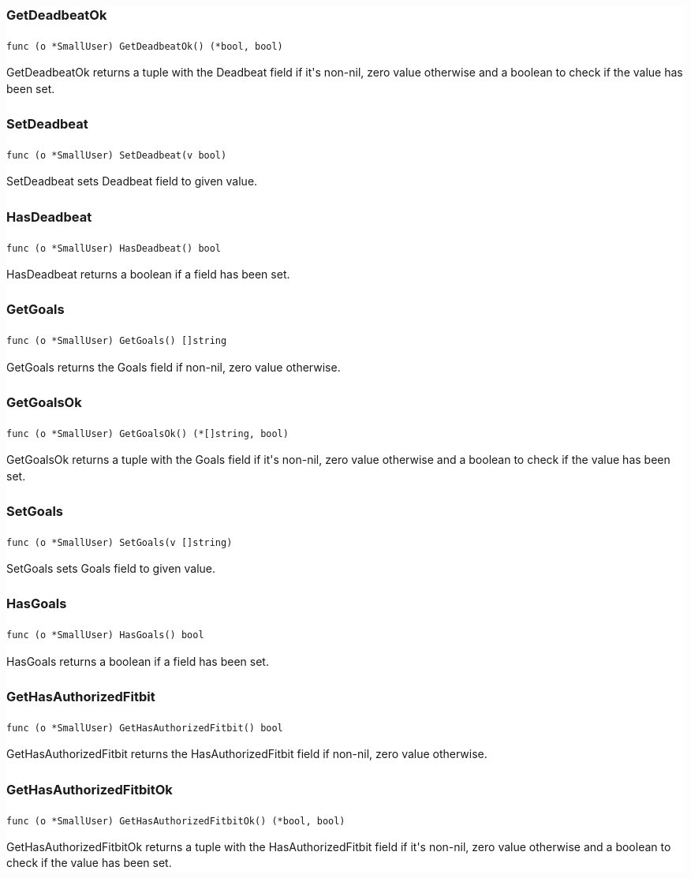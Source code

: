 ### GetDeadbeatOk

`func (o *SmallUser) GetDeadbeatOk() (*bool, bool)`

GetDeadbeatOk returns a tuple with the Deadbeat field if it's non-nil, zero value otherwise
and a boolean to check if the value has been set.

### SetDeadbeat

`func (o *SmallUser) SetDeadbeat(v bool)`

SetDeadbeat sets Deadbeat field to given value.

### HasDeadbeat

`func (o *SmallUser) HasDeadbeat() bool`

HasDeadbeat returns a boolean if a field has been set.

### GetGoals

`func (o *SmallUser) GetGoals() []string`

GetGoals returns the Goals field if non-nil, zero value otherwise.

### GetGoalsOk

`func (o *SmallUser) GetGoalsOk() (*[]string, bool)`

GetGoalsOk returns a tuple with the Goals field if it's non-nil, zero value otherwise
and a boolean to check if the value has been set.

### SetGoals

`func (o *SmallUser) SetGoals(v []string)`

SetGoals sets Goals field to given value.

### HasGoals

`func (o *SmallUser) HasGoals() bool`

HasGoals returns a boolean if a field has been set.

### GetHasAuthorizedFitbit

`func (o *SmallUser) GetHasAuthorizedFitbit() bool`

GetHasAuthorizedFitbit returns the HasAuthorizedFitbit field if non-nil, zero value otherwise.

### GetHasAuthorizedFitbitOk

`func (o *SmallUser) GetHasAuthorizedFitbitOk() (*bool, bool)`

GetHasAuthorizedFitbitOk returns a tuple with the HasAuthorizedFitbit field if it's non-nil, zero value otherwise
and a boolean to check if the value has been set.
